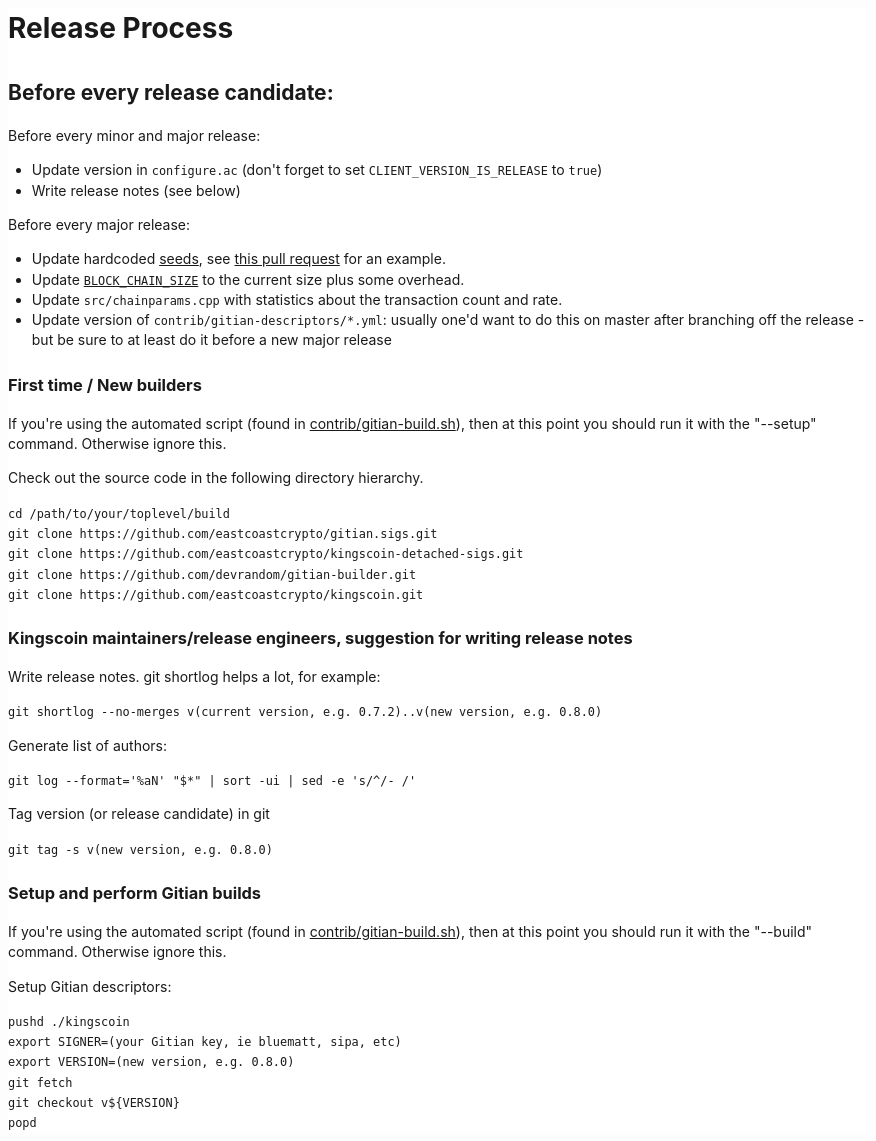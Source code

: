 Release Process
====================

Before every release candidate:
-

Before every minor and major release:

* Update version in `configure.ac` (don't forget to set `CLIENT_VERSION_IS_RELEASE` to `true`)
* Write release notes (see below)

Before every major release:

* Update hardcoded [seeds](/contrib/seeds/README.md), see [this pull request](https://github.com/bitcoin/bitcoin/pull/7415) for an example.
* Update [`BLOCK_CHAIN_SIZE`](/src/qt/intro.cpp) to the current size plus some overhead.
* Update `src/chainparams.cpp` with statistics about the transaction count and rate.
* Update version of `contrib/gitian-descriptors/*.yml`: usually one'd want to do this on master after branching off the release - but be sure to at least do it before a new major release

### First time / New builders

If you're using the automated script (found in [contrib/gitian-build.sh](/contrib/gitian-build.sh)), then at this point you should run it with the "--setup" command. Otherwise ignore this.

Check out the source code in the following directory hierarchy.

    cd /path/to/your/toplevel/build
    git clone https://github.com/eastcoastcrypto/gitian.sigs.git
    git clone https://github.com/eastcoastcrypto/kingscoin-detached-sigs.git
    git clone https://github.com/devrandom/gitian-builder.git
    git clone https://github.com/eastcoastcrypto/kingscoin.git

### Kingscoin maintainers/release engineers, suggestion for writing release notes

Write release notes. git shortlog helps a lot, for example:

    git shortlog --no-merges v(current version, e.g. 0.7.2)..v(new version, e.g. 0.8.0)


Generate list of authors:

    git log --format='%aN' "$*" | sort -ui | sed -e 's/^/- /'

Tag version (or release candidate) in git

    git tag -s v(new version, e.g. 0.8.0)

### Setup and perform Gitian builds

If you're using the automated script (found in [contrib/gitian-build.sh](/contrib/gitian-build.sh)), then at this point you should run it with the "--build" command. Otherwise ignore this.

Setup Gitian descriptors:

    pushd ./kingscoin
    export SIGNER=(your Gitian key, ie bluematt, sipa, etc)
    export VERSION=(new version, e.g. 0.8.0)
    git fetch
    git checkout v${VERSION}
    popd
